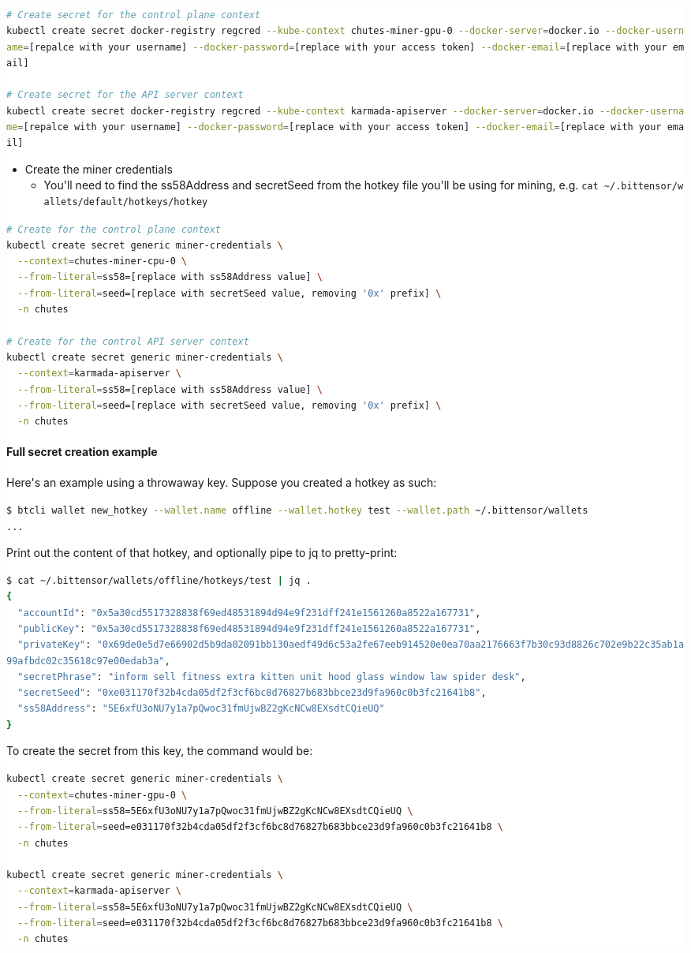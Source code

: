 ```bash
# Create secret for the control plane context
kubectl create secret docker-registry regcred --kube-context chutes-miner-gpu-0 --docker-server=docker.io --docker-username=[repalce with your username] --docker-password=[replace with your access token] --docker-email=[replace with your email]

# Create secret for the API server context
kubectl create secret docker-registry regcred --kube-context karmada-apiserver --docker-server=docker.io --docker-username=[repalce with your username] --docker-password=[replace with your access token] --docker-email=[replace with your email]
```
- Create the miner credentials
  - You'll need to find the ss58Address and secretSeed from the hotkey file you'll be using for mining, e.g. `cat ~/.bittensor/wallets/default/hotkeys/hotkey`
```bash
# Create for the control plane context
kubectl create secret generic miner-credentials \
  --context=chutes-miner-cpu-0 \
  --from-literal=ss58=[replace with ss58Address value] \
  --from-literal=seed=[replace with secretSeed value, removing '0x' prefix] \
  -n chutes

# Create for the control API server context
kubectl create secret generic miner-credentials \
  --context=karmada-apiserver \
  --from-literal=ss58=[replace with ss58Address value] \
  --from-literal=seed=[replace with secretSeed value, removing '0x' prefix] \
  -n chutes
```

#### Full secret creation example

Here's an example using a throwaway key.  Suppose you created a hotkey as such:
```bash
$ btcli wallet new_hotkey --wallet.name offline --wallet.hotkey test --wallet.path ~/.bittensor/wallets
...
```
Print out the content of that hotkey, and optionally pipe to jq to pretty-print:
```bash
$ cat ~/.bittensor/wallets/offline/hotkeys/test | jq .
{
  "accountId": "0x5a30cd5517328838f69ed48531894d94e9f231dff241e1561260a8522a167731",
  "publicKey": "0x5a30cd5517328838f69ed48531894d94e9f231dff241e1561260a8522a167731",
  "privateKey": "0x69de0e5d7e66902d5b9da02091bb130aedf49d6c53a2fe67eeb914520e0ea70aa2176663f7b30c93d8826c702e9b22c35ab1a99afbdc02c35618c97e00edab3a",
  "secretPhrase": "inform sell fitness extra kitten unit hood glass window law spider desk",
  "secretSeed": "0xe031170f32b4cda05df2f3cf6bc8d76827b683bbce23d9fa960c0b3fc21641b8",
  "ss58Address": "5E6xfU3oNU7y1a7pQwoc31fmUjwBZ2gKcNCw8EXsdtCQieUQ"
}
```
To create the secret from this key, the command would be:
```bash
kubectl create secret generic miner-credentials \
  --context=chutes-miner-gpu-0 \
  --from-literal=ss58=5E6xfU3oNU7y1a7pQwoc31fmUjwBZ2gKcNCw8EXsdtCQieUQ \
  --from-literal=seed=e031170f32b4cda05df2f3cf6bc8d76827b683bbce23d9fa960c0b3fc21641b8 \
  -n chutes

kubectl create secret generic miner-credentials \
  --context=karmada-apiserver \
  --from-literal=ss58=5E6xfU3oNU7y1a7pQwoc31fmUjwBZ2gKcNCw8EXsdtCQieUQ \
  --from-literal=seed=e031170f32b4cda05df2f3cf6bc8d76827b683bbce23d9fa960c0b3fc21641b8 \
  -n chutes
```
